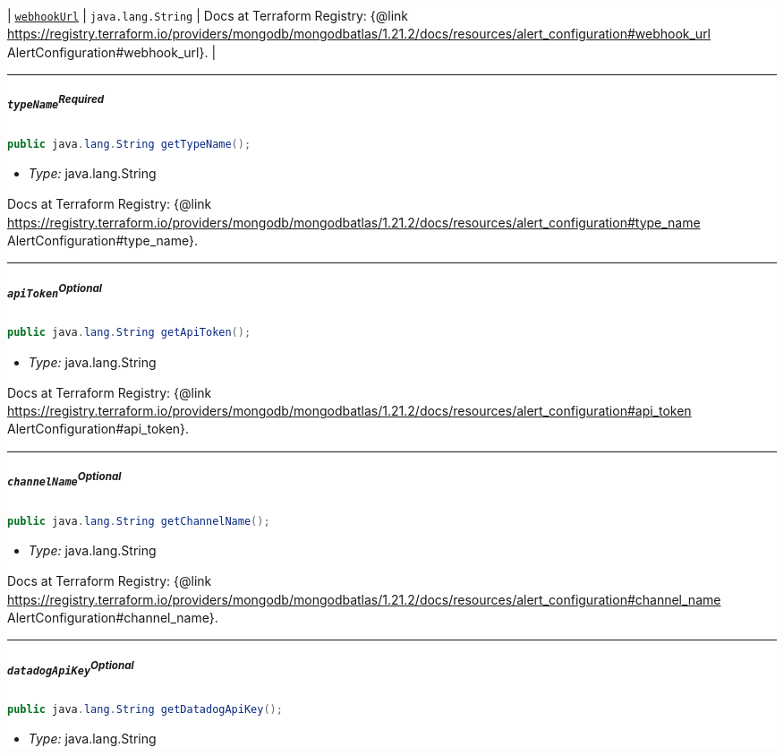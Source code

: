 | <code><a href="#@cdktf/provider-mongodbatlas.alertConfiguration.AlertConfigurationNotification.property.webhookUrl">webhookUrl</a></code> | <code>java.lang.String</code> | Docs at Terraform Registry: {@link https://registry.terraform.io/providers/mongodb/mongodbatlas/1.21.2/docs/resources/alert_configuration#webhook_url AlertConfiguration#webhook_url}. |

---

##### `typeName`<sup>Required</sup> <a name="typeName" id="@cdktf/provider-mongodbatlas.alertConfiguration.AlertConfigurationNotification.property.typeName"></a>

```java
public java.lang.String getTypeName();
```

- *Type:* java.lang.String

Docs at Terraform Registry: {@link https://registry.terraform.io/providers/mongodb/mongodbatlas/1.21.2/docs/resources/alert_configuration#type_name AlertConfiguration#type_name}.

---

##### `apiToken`<sup>Optional</sup> <a name="apiToken" id="@cdktf/provider-mongodbatlas.alertConfiguration.AlertConfigurationNotification.property.apiToken"></a>

```java
public java.lang.String getApiToken();
```

- *Type:* java.lang.String

Docs at Terraform Registry: {@link https://registry.terraform.io/providers/mongodb/mongodbatlas/1.21.2/docs/resources/alert_configuration#api_token AlertConfiguration#api_token}.

---

##### `channelName`<sup>Optional</sup> <a name="channelName" id="@cdktf/provider-mongodbatlas.alertConfiguration.AlertConfigurationNotification.property.channelName"></a>

```java
public java.lang.String getChannelName();
```

- *Type:* java.lang.String

Docs at Terraform Registry: {@link https://registry.terraform.io/providers/mongodb/mongodbatlas/1.21.2/docs/resources/alert_configuration#channel_name AlertConfiguration#channel_name}.

---

##### `datadogApiKey`<sup>Optional</sup> <a name="datadogApiKey" id="@cdktf/provider-mongodbatlas.alertConfiguration.AlertConfigurationNotification.property.datadogApiKey"></a>

```java
public java.lang.String getDatadogApiKey();
```

- *Type:* java.lang.String
